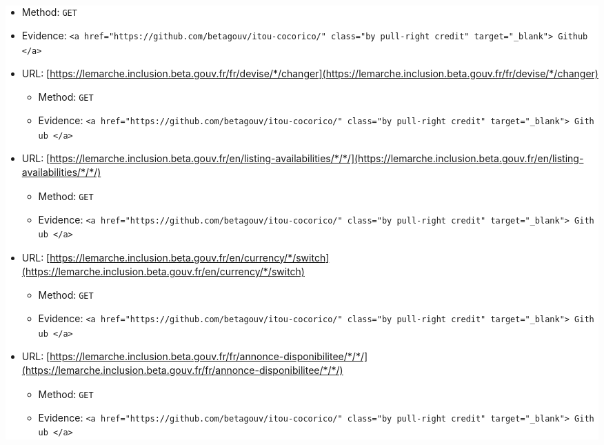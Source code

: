   * Method: `GET`
  
  
  * Evidence: `<a href="https://github.com/betagouv/itou-cocorico/"
               class="by pull-right credit" target="_blank">
                Github
            </a>`
  
  
  
  
* URL: [https://lemarche.inclusion.beta.gouv.fr/fr/devise/*/changer](https://lemarche.inclusion.beta.gouv.fr/fr/devise/*/changer)
  
  
  * Method: `GET`
  
  
  * Evidence: `<a href="https://github.com/betagouv/itou-cocorico/"
               class="by pull-right credit" target="_blank">
                Github
            </a>`
  
  
  
  
* URL: [https://lemarche.inclusion.beta.gouv.fr/en/listing-availabilities/*/*/](https://lemarche.inclusion.beta.gouv.fr/en/listing-availabilities/*/*/)
  
  
  * Method: `GET`
  
  
  * Evidence: `<a href="https://github.com/betagouv/itou-cocorico/"
               class="by pull-right credit" target="_blank">
                Github
            </a>`
  
  
  
  
* URL: [https://lemarche.inclusion.beta.gouv.fr/en/currency/*/switch](https://lemarche.inclusion.beta.gouv.fr/en/currency/*/switch)
  
  
  * Method: `GET`
  
  
  * Evidence: `<a href="https://github.com/betagouv/itou-cocorico/"
               class="by pull-right credit" target="_blank">
                Github
            </a>`
  
  
  
  
* URL: [https://lemarche.inclusion.beta.gouv.fr/fr/annonce-disponibilitee/*/*/](https://lemarche.inclusion.beta.gouv.fr/fr/annonce-disponibilitee/*/*/)
  
  
  * Method: `GET`
  
  
  * Evidence: `<a href="https://github.com/betagouv/itou-cocorico/"
               class="by pull-right credit" target="_blank">
                Github
            </a>`
  